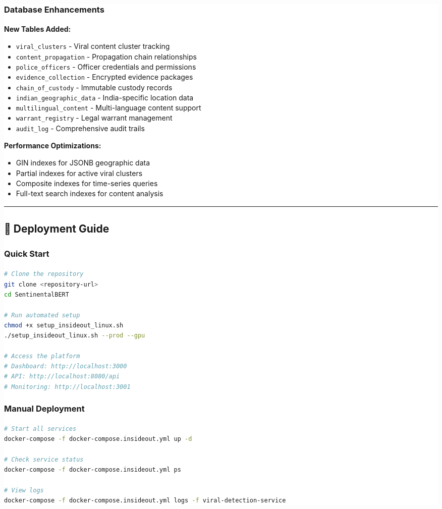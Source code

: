 ### Database Enhancements

**New Tables Added:**
- `viral_clusters` - Viral content cluster tracking
- `content_propagation` - Propagation chain relationships
- `police_officers` - Officer credentials and permissions
- `evidence_collection` - Encrypted evidence packages
- `chain_of_custody` - Immutable custody records
- `indian_geographic_data` - India-specific location data
- `multilingual_content` - Multi-language content support
- `warrant_registry` - Legal warrant management
- `audit_log` - Comprehensive audit trails

**Performance Optimizations:**
- GIN indexes for JSONB geographic data
- Partial indexes for active viral clusters
- Composite indexes for time-series queries
- Full-text search indexes for content analysis

---

## 🚀 Deployment Guide

### Quick Start

```bash
# Clone the repository
git clone <repository-url>
cd SentinentalBERT

# Run automated setup
chmod +x setup_insideout_linux.sh
./setup_insideout_linux.sh --prod --gpu

# Access the platform
# Dashboard: http://localhost:3000
# API: http://localhost:8080/api
# Monitoring: http://localhost:3001
```

### Manual Deployment

```bash
# Start all services
docker-compose -f docker-compose.insideout.yml up -d

# Check service status
docker-compose -f docker-compose.insideout.yml ps

# View logs
docker-compose -f docker-compose.insideout.yml logs -f viral-detection-service
```

